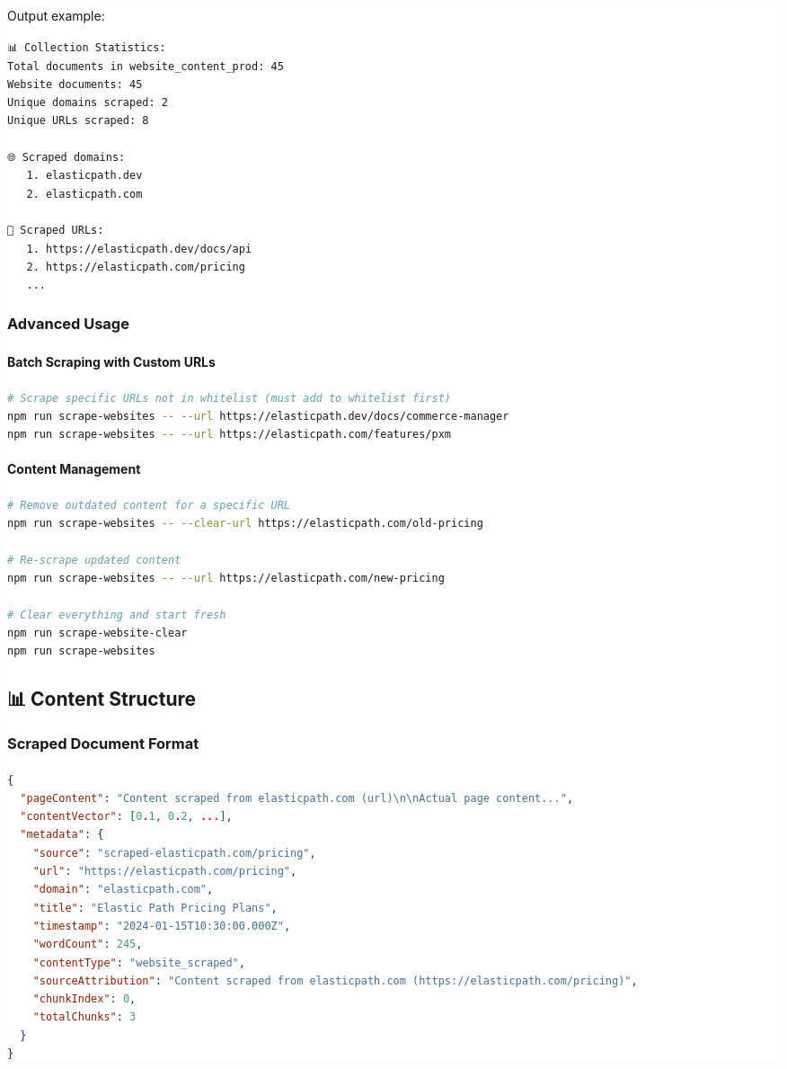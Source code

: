 Output example:
```
📊 Collection Statistics:
Total documents in website_content_prod: 45
Website documents: 45
Unique domains scraped: 2
Unique URLs scraped: 8

🌐 Scraped domains:
   1. elasticpath.dev
   2. elasticpath.com

📄 Scraped URLs:
   1. https://elasticpath.dev/docs/api
   2. https://elasticpath.com/pricing
   ...
```

### Advanced Usage

#### Batch Scraping with Custom URLs
```bash
# Scrape specific URLs not in whitelist (must add to whitelist first)
npm run scrape-websites -- --url https://elasticpath.dev/docs/commerce-manager
npm run scrape-websites -- --url https://elasticpath.com/features/pxm
```

#### Content Management
```bash
# Remove outdated content for a specific URL
npm run scrape-websites -- --clear-url https://elasticpath.com/old-pricing

# Re-scrape updated content
npm run scrape-websites -- --url https://elasticpath.com/new-pricing

# Clear everything and start fresh
npm run scrape-website-clear
npm run scrape-websites
```

## 📊 Content Structure

### Scraped Document Format
```json
{
  "pageContent": "Content scraped from elasticpath.com (url)\n\nActual page content...",
  "contentVector": [0.1, 0.2, ...], 
  "metadata": {
    "source": "scraped-elasticpath.com/pricing",
    "url": "https://elasticpath.com/pricing",
    "domain": "elasticpath.com", 
    "title": "Elastic Path Pricing Plans",
    "timestamp": "2024-01-15T10:30:00.000Z",
    "wordCount": 245,
    "contentType": "website_scraped",
    "sourceAttribution": "Content scraped from elasticpath.com (https://elasticpath.com/pricing)",
    "chunkIndex": 0,
    "totalChunks": 3
  }
}
```
